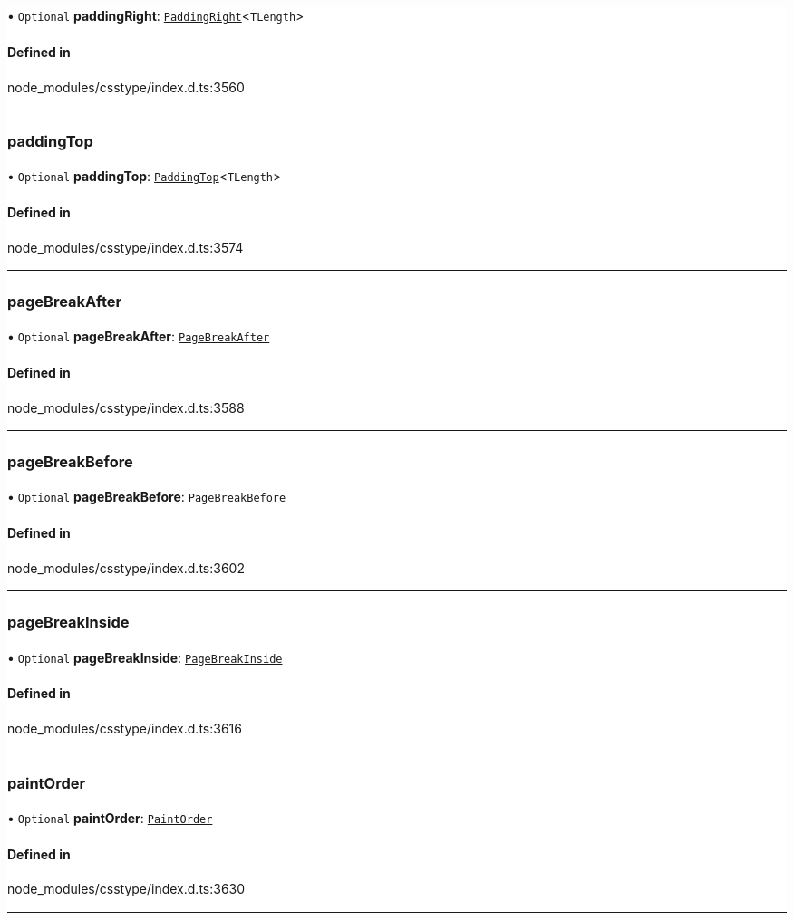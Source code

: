 • `Optional` **paddingRight**: [`PaddingRight`](../wiki/%3Cinternal%3E#paddingright)<`TLength`\>

#### Defined in

node_modules/csstype/index.d.ts:3560

___

### paddingTop

• `Optional` **paddingTop**: [`PaddingTop`](../wiki/%3Cinternal%3E#paddingtop)<`TLength`\>

#### Defined in

node_modules/csstype/index.d.ts:3574

___

### pageBreakAfter

• `Optional` **pageBreakAfter**: [`PageBreakAfter`](../wiki/%3Cinternal%3E#pagebreakafter)

#### Defined in

node_modules/csstype/index.d.ts:3588

___

### pageBreakBefore

• `Optional` **pageBreakBefore**: [`PageBreakBefore`](../wiki/%3Cinternal%3E#pagebreakbefore)

#### Defined in

node_modules/csstype/index.d.ts:3602

___

### pageBreakInside

• `Optional` **pageBreakInside**: [`PageBreakInside`](../wiki/%3Cinternal%3E#pagebreakinside)

#### Defined in

node_modules/csstype/index.d.ts:3616

___

### paintOrder

• `Optional` **paintOrder**: [`PaintOrder`](../wiki/%3Cinternal%3E#paintorder)

#### Defined in

node_modules/csstype/index.d.ts:3630

___
